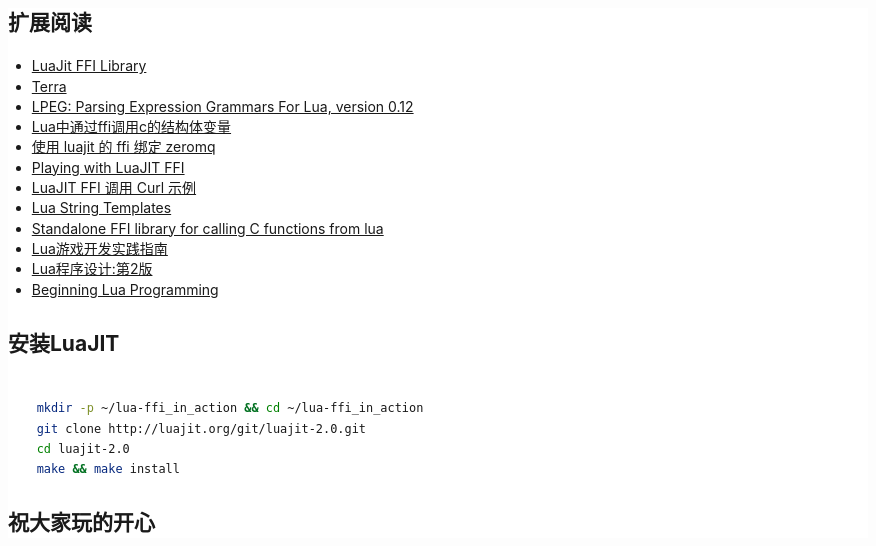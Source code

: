## 扩展阅读

* [LuaJit FFI Library](http://luajit.org/ext_ffi.html)
* [Terra](http://terralang.org/getting-started.html)
* [LPEG: Parsing Expression Grammars For Lua, version 0.12](http://www.inf.puc-rio.br/~roberto/lpeg/)
* [Lua中通过ffi调用c的结构体变量](http://seagg.github.io/blog/2012/12/24/lua-struct/)
* [使用 luajit 的 ffi 绑定 zeromq](http://blog.codingnow.com/2011/06/luajit_ffi_zeromq.html)
* [Playing with LuaJIT FFI](http://develcuy.com/en/playing-luajit-ffi)
* [LuaJIT FFI 调用 Curl 示例](http://chenxiaoyu.org/2012/10/11/luajit-ffi-curl-example.html)
* [Lua String Templates](https://github.com/weshoke/Lust)
* [Standalone FFI library for calling C functions from lua](https://github.com/jmckaskill/luaffi)
* [Lua游戏开发实践指南](http://product.china-pub.com/3020698)
* [	Lua程序设计:第2版](http://product.china-pub.com/40562)
* [	Beginning Lua Programming](http://product.china-pub.com/2021989)


## 安装LuaJIT

```bash linenos

    mkdir -p ~/lua-ffi_in_action && cd ~/lua-ffi_in_action
    git clone http://luajit.org/git/luajit-2.0.git
    cd luajit-2.0
    make && make install
```

## 祝大家玩的开心


